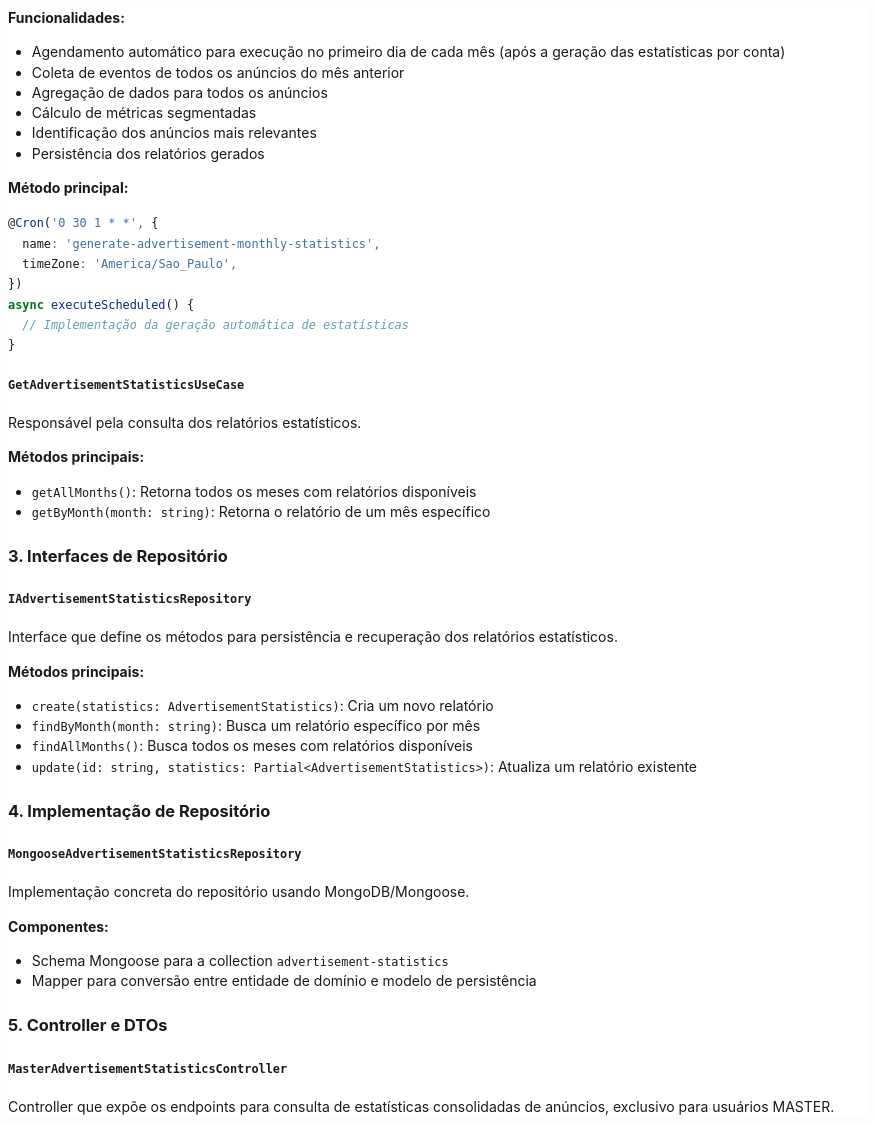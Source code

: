 **Funcionalidades:**
- Agendamento automático para execução no primeiro dia de cada mês (após a geração das estatísticas por conta)
- Coleta de eventos de todos os anúncios do mês anterior
- Agregação de dados para todos os anúncios
- Cálculo de métricas segmentadas
- Identificação dos anúncios mais relevantes
- Persistência dos relatórios gerados

**Método principal:**
```typescript
@Cron('0 30 1 * *', {
  name: 'generate-advertisement-monthly-statistics',
  timeZone: 'America/Sao_Paulo',
})
async executeScheduled() {
  // Implementação da geração automática de estatísticas
}
```

#### `GetAdvertisementStatisticsUseCase`
Responsável pela consulta dos relatórios estatísticos.

**Métodos principais:**
- `getAllMonths()`: Retorna todos os meses com relatórios disponíveis
- `getByMonth(month: string)`: Retorna o relatório de um mês específico

### 3. Interfaces de Repositório

#### `IAdvertisementStatisticsRepository`
Interface que define os métodos para persistência e recuperação dos relatórios estatísticos.

**Métodos principais:**
- `create(statistics: AdvertisementStatistics)`: Cria um novo relatório
- `findByMonth(month: string)`: Busca um relatório específico por mês
- `findAllMonths()`: Busca todos os meses com relatórios disponíveis
- `update(id: string, statistics: Partial<AdvertisementStatistics>)`: Atualiza um relatório existente

### 4. Implementação de Repositório

#### `MongooseAdvertisementStatisticsRepository`
Implementação concreta do repositório usando MongoDB/Mongoose.

**Componentes:**
- Schema Mongoose para a collection `advertisement-statistics`
- Mapper para conversão entre entidade de domínio e modelo de persistência

### 5. Controller e DTOs

#### `MasterAdvertisementStatisticsController`
Controller que expõe os endpoints para consulta de estatísticas consolidadas de anúncios, exclusivo para usuários MASTER.
